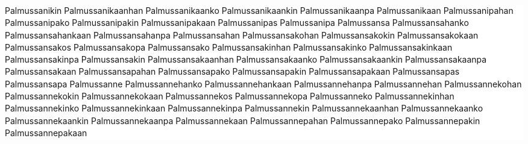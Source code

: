 Palmussanikin
Palmussanikaanhan
Palmussanikaanko
Palmussanikaankin
Palmussanikaanpa
Palmussanikaan
Palmussanipahan
Palmussanipako
Palmussanipakin
Palmussanipakaan
Palmussanipas
Palmussanipa
Palmussansa
Palmussansahanko
Palmussansahankaan
Palmussansahanpa
Palmussansahan
Palmussansakohan
Palmussansakokin
Palmussansakokaan
Palmussansakos
Palmussansakopa
Palmussansako
Palmussansakinhan
Palmussansakinko
Palmussansakinkaan
Palmussansakinpa
Palmussansakin
Palmussansakaanhan
Palmussansakaanko
Palmussansakaankin
Palmussansakaanpa
Palmussansakaan
Palmussansapahan
Palmussansapako
Palmussansapakin
Palmussansapakaan
Palmussansapas
Palmussansapa
Palmussanne
Palmussannehanko
Palmussannehankaan
Palmussannehanpa
Palmussannehan
Palmussannekohan
Palmussannekokin
Palmussannekokaan
Palmussannekos
Palmussannekopa
Palmussanneko
Palmussannekinhan
Palmussannekinko
Palmussannekinkaan
Palmussannekinpa
Palmussannekin
Palmussannekaanhan
Palmussannekaanko
Palmussannekaankin
Palmussannekaanpa
Palmussannekaan
Palmussannepahan
Palmussannepako
Palmussannepakin
Palmussannepakaan